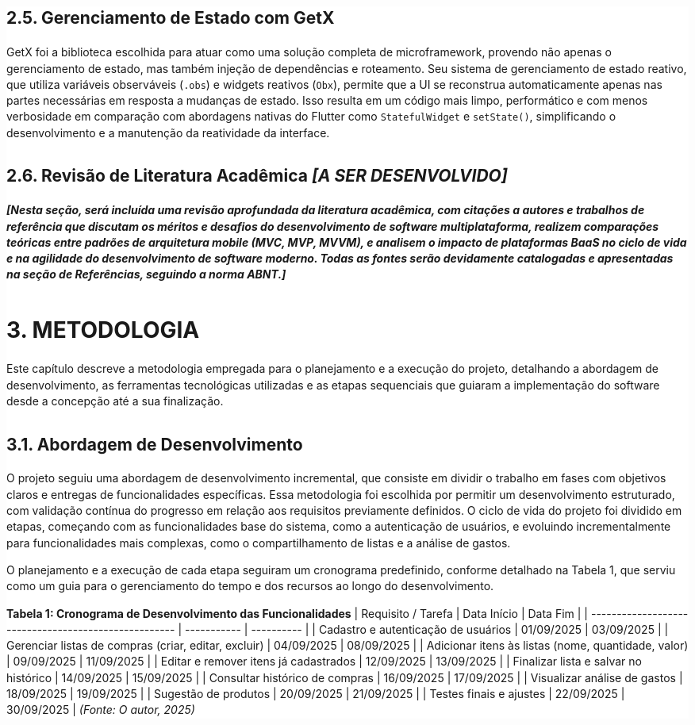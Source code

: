 ## 2.5. Gerenciamento de Estado com GetX
GetX foi a biblioteca escolhida para atuar como uma solução completa de microframework, provendo não apenas o gerenciamento de estado, mas também injeção de dependências e roteamento. Seu sistema de gerenciamento de estado reativo, que utiliza variáveis observáveis (`.obs`) e widgets reativos (`Obx`), permite que a UI se reconstrua automaticamente apenas nas partes necessárias em resposta a mudanças de estado. Isso resulta em um código mais limpo, performático e com menos verbosidade em comparação com abordagens nativas do Flutter como `StatefulWidget` e `setState()`, simplificando o desenvolvimento e a manutenção da reatividade da interface.

## 2.6. Revisão de Literatura Acadêmica _**[A SER DESENVOLVIDO]**_
_**[Nesta seção, será incluída uma revisão aprofundada da literatura acadêmica, com citações a autores e trabalhos de referência que discutam os méritos e desafios do desenvolvimento de software multiplataforma, realizem comparações teóricas entre padrões de arquitetura mobile (MVC, MVP, MVVM), e analisem o impacto de plataformas BaaS no ciclo de vida e na agilidade do desenvolvimento de software moderno. Todas as fontes serão devidamente catalogadas e apresentadas na seção de Referências, seguindo a norma ABNT.]**_

# 3. METODOLOGIA
Este capítulo descreve a metodologia empregada para o planejamento e a execução do projeto, detalhando a abordagem de desenvolvimento, as ferramentas tecnológicas utilizadas e as etapas sequenciais que guiaram a implementação do software desde a concepção até a sua finalização.

## 3.1. Abordagem de Desenvolvimento
O projeto seguiu uma abordagem de desenvolvimento incremental, que consiste em dividir o trabalho em fases com objetivos claros e entregas de funcionalidades específicas. Essa metodologia foi escolhida por permitir um desenvolvimento estruturado, com validação contínua do progresso em relação aos requisitos previamente definidos. O ciclo de vida do projeto foi dividido em etapas, começando com as funcionalidades base do sistema, como a autenticação de usuários, e evoluindo incrementalmente para funcionalidades mais complexas, como o compartilhamento de listas e a análise de gastos.

O planejamento e a execução de cada etapa seguiram um cronograma predefinido, conforme detalhado na Tabela 1, que serviu como um guia para o gerenciamento do tempo e dos recursos ao longo do desenvolvimento.

**Tabela 1: Cronograma de Desenvolvimento das Funcionalidades**
| Requisito / Tarefa                                   | Data Início | Data Fim   |
| ---------------------------------------------------- | ----------- | ---------- |
| Cadastro e autenticação de usuários                  | 01/09/2025  | 03/09/2025 |
| Gerenciar listas de compras (criar, editar, excluir) | 04/09/2025  | 08/09/2025 |
| Adicionar itens às listas (nome, quantidade, valor)  | 09/09/2025  | 11/09/2025 |
| Editar e remover itens já cadastrados                | 12/09/2025  | 13/09/2025 |
| Finalizar lista e salvar no histórico                | 14/09/2025  | 15/09/2025 |
| Consultar histórico de compras                       | 16/09/2025  | 17/09/2025 |
| Visualizar análise de gastos                         | 18/09/2025  | 19/09/2025 |
| Sugestão de produtos                                 | 20/09/2025  | 21/09/2025 |
| Testes finais e ajustes                              | 22/09/2025  | 30/09/2025 |
*(Fonte: O autor, 2025)*
